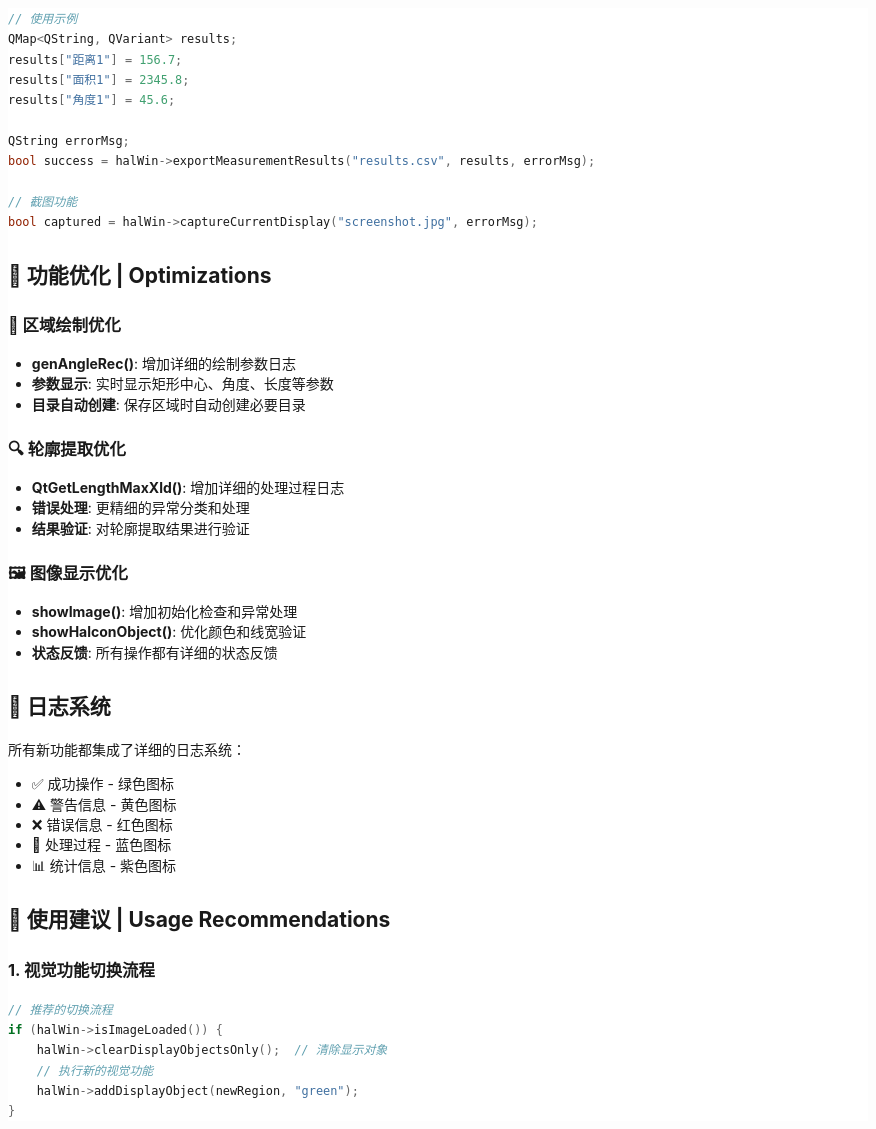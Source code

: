 ```cpp
// 使用示例
QMap<QString, QVariant> results;
results["距离1"] = 156.7;
results["面积1"] = 2345.8;
results["角度1"] = 45.6;

QString errorMsg;
bool success = halWin->exportMeasurementResults("results.csv", results, errorMsg);

// 截图功能
bool captured = halWin->captureCurrentDisplay("screenshot.jpg", errorMsg);
```

## 🔧 功能优化 | Optimizations

### 🎯 区域绘制优化
- **genAngleRec()**: 增加详细的绘制参数日志
- **参数显示**: 实时显示矩形中心、角度、长度等参数
- **目录自动创建**: 保存区域时自动创建必要目录

### 🔍 轮廓提取优化  
- **QtGetLengthMaxXld()**: 增加详细的处理过程日志
- **错误处理**: 更精细的异常分类和处理
- **结果验证**: 对轮廓提取结果进行验证

### 🖼️ 图像显示优化
- **showImage()**: 增加初始化检查和异常处理
- **showHalconObject()**: 优化颜色和线宽验证
- **状态反馈**: 所有操作都有详细的状态反馈

## 🎨 日志系统

所有新功能都集成了详细的日志系统：
- ✅ 成功操作 - 绿色图标
- ⚠️ 警告信息 - 黄色图标  
- ❌ 错误信息 - 红色图标
- 🔧 处理过程 - 蓝色图标
- 📊 统计信息 - 紫色图标

## 🚀 使用建议 | Usage Recommendations

### 1. 视觉功能切换流程
```cpp
// 推荐的切换流程
if (halWin->isImageLoaded()) {
    halWin->clearDisplayObjectsOnly();  // 清除显示对象
    // 执行新的视觉功能
    halWin->addDisplayObject(newRegion, "green");
}
```
